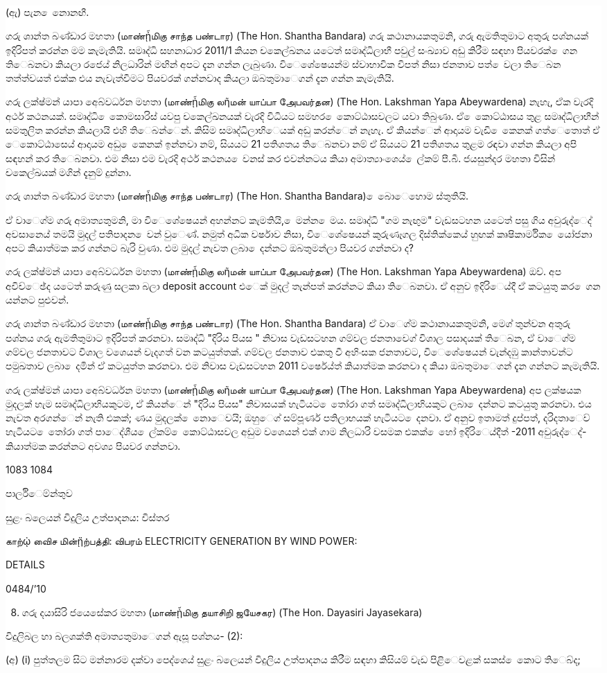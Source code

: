 (ඇ) පැන ෙනොනඟී.

ගරු ශාන්ත බණ්ඩාර මහතා (மாண்ᾗமிகு சாந்த பண்டார) (The Hon. Shantha Bandara) ගරු කථානායකතුමනි, ගරු ඇමතිතුමාට අතුරු පශ්නයක් ඉදිරිපත් කරන්න මම කැමැතියි. සමෘද්ධි සහනාධාර 2011/1 කියන චකෙල්ඛනය යටෙත් සමෘද්ධිලාභී පවුල් සංඛ්‍යාව අඩු කිරීම සඳහා පියවරක් ෙගන තිෙබනවා කියලා රජෙය් නිලධාරින් මඟින් අපට දැන ගන්න ලැබුණා. විෙශේෂෙයන්ම ස්වාභාවික විපත් නිසා ජනතාව පත් ෙවලා තිෙබන තත්ත්වයත් එක්ක එය නැවැත්වීමට පියවරක් ගන්නවාද කියලා ඔබතුමාෙගන් දැන ගන්න කැමැතියි.

ගරු ලක්ෂ්මන් යාපා අෙබ්වර්ධන මහතා (மாண்ᾗமிகு லῆமன் யாப்பா அேபவர்தன) (The Hon. Lakshman Yapa Abeywardena) නැහැ, ඒක වැරදි අර්ථ කථනයක්. සමෘද්ධි ෙකොමසාරිස් යවපු චකෙල්ඛනයක් වැරදි විධියට සමහර ෙකොට්ඨාසවලට යවා තිබුණා. ඒ ෙකොට්ඨාසය තුළ සමෘද්ධිලාභීන් සමතුලිත කරන්න කියලායි එහි තිෙබන්ෙන්. කිසිම සමෘද්ධිලාභිෙයක් අඩු කරන්ෙන් නැහැ. ඒ කියන්ෙන් ආදායම වැඩි ෙකෙනක් ගත්ෙතොත් ඒ ෙකොට්ඨාසෙය් ආදායම අඩු ෙකෙනක් ඉන්නවා නම්, සියයට 21 පතිශතය තිෙබනවා නම් ඒ සියයට 21 පතිශතය තුළම රඳවා ගන්න කියලා අපි සඳහන් කර තිෙබනවා. එම නිසා එම වැරදි අර්ථ කථනය ෙවනස් කර එවන්නටය කියා අමාත්‍යාංශෙය් ෙල්කම් පී.බී. ජයසුන්දර මහතා විසින් චකෙල්ඛයක් මගින් දැනුම් දුන්නා.

ගරු ශාන්ත බණ්ඩාර මහතා (மாண்ᾗமிகு சாந்த பண்டார) (The Hon. Shantha Bandara) ෙබොෙහොම ස්තුතියි.

ඒ වාෙග්ම ගරු අමාත්‍යතුමනි, මා විෙශේෂෙයන් අහන්නට කැමතියි, ෙමන්න ෙමය. සමෘද්ධි "ගම නැඟුම" වැඩසටහන යටෙත් පසු ගිය අවුරුද්ෙද් අවසානෙය් තමයි මුදල් පතිපාදන ෙවන් වුෙණ්. නමුත් අධික වර්ෂාව නිසා, විෙශේෂෙයන් කුරුණෑගල දිස්තික්කෙය් හුඟක් කෘෂිකාර්මික ෙයෝජනා අපට කියාත්මක කර ගන්නට බැරි වුණා. එම මුදල් නැවත ලබා ෙදන්නට ඔබතුමන්ලා පියවර ගන්නවා ද?

ගරු ලක්ෂ්මන් යාපා අෙබ්වර්ධන මහතා (மாண்ᾗமிகு லῆமன் யாப்பா அேபவர்தன) (The Hon. Lakshman Yapa Abeywardena) ඔව්. අප අවිච්ෙඡ්ද යටෙත් කරුණු සලකා බලා deposit account එෙක් මුදල් තැන්පත් කරන්නට කියා තිෙබනවා. ඒ අනුව ඉදිරිෙය්දී ඒ කටයුතු කර ෙගන යන්නට පුළුවන්.

ගරු ශාන්ත බණ්ඩාර මහතා (மாண்ᾗமிகு சாந்த பண்டார) (The Hon. Shantha Bandara) ඒ වාෙග්ම කථානායකතුමනි, මෙග් තුන්වන අතුරු පශ්නය ගරු ඇමතිතුමාට ඉදිරිපත් කරනවා. සමෘද්ධි "දිරිය පියස " නිවාස වැඩසටහන ගම්වල ජනතාවෙග් විශාල පසාදයක් තිෙබන, ඒ වාෙග්ම ගම්වල ජනතාවට විශාල වශෙයන් වැදගත් වන කටයුත්තක්. ගම්වල ජනතාව එකතු වී අහිංසක ජනතාවට, විෙශේෂෙයන් වැන්දඹු කාන්තාවන්ට පමුඛතාව ලබා ෙදමින් ඒ කටයුත්ත කරනවා. එම නිවාස වැඩසටහන 2011 වර්ෂෙය්ත් කියාත්මක කරනවා ද කියා ඔබතුමාෙගන් දැන ගන්නට කැමැතියි.

ගරු ලක්ෂ්මන් යාපා අෙබ්වර්ධන මහතා (மாண்ᾗமிகு லῆமன் யாப்பா அேபவர்தன) (The Hon. Lakshman Yapa Abeywardena) අප ලක්ෂයක මුදලක් හැම සමෘද්ධිලාභියකුටම, ඒ කියන්ෙන් "දිරිය පියස" නිවාසයක් හැටියට ෙතෝරා ගත් සමෘද්ධිලාභියකුට ලබා ෙදන්නට කටයුතු කරනවා. එය නැවත අරගන්ෙන් නැති එකක්; ණය මුදලක් ෙනොෙවයි; ඔහුෙග් සම්පූර්ණ පතිලාභයක් හැටියට ෙදනවා. ඒ අනුව ඉතාමත් දුප්පත්, දරිදතාෙව් හැටියට ෙතෝරා ගත් පාෙද්ශීය ෙල්කම් ෙකොට්ඨාසවල අඩුම වශෙයන් එක් ගාම නිලධාරි වසමක එකක් ෙහෝ ඉදිරිෙය්දීත් -2011 අවුරුද්ෙද්- කියාත්මක කරන්නට අවශ්‍ය පියවර ගන්නවා.

1083 1084

පාර්ලිෙම්න්තුව

සුළං බලෙයන් විදුලිය උත්පාදනය: විස්තර

காற்ᾠ விைச மின்ᾔற்பத்தி: விபரம் ELECTRICITY GENERATION BY WIND POWER:

DETAILS

0484/’10

8. ගරු දයාසිරි ජයෙසේකර මහතා (மாண்ᾗமிகு தயாசிறி ஜயேசகர) (The Hon. Dayasiri Jayasekara)

විදුලිබල හා බලශක්ති අමාත්‍යතුමාෙගන් ඇසූ පශ්නය- (2):

(අ) (i) පුත්තලම සිට මන්නාරම දක්වා පෙද්ශෙය් සුළං බලෙයන් විදුලිය උත්පාදනය කිරීම සඳහා කිසියම් වැඩ පිළිෙවළක් සකස් ෙකොට තිෙබ්ද;
